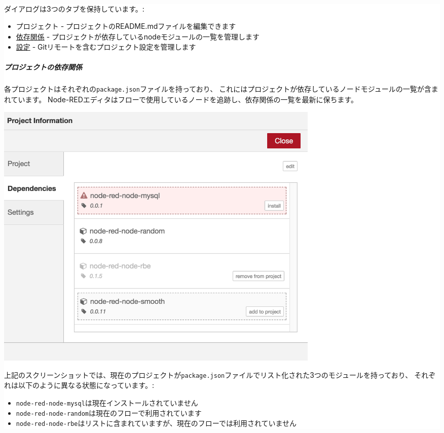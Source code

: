 ダイアログは3つのタブを保持しています。:

 - プロジェクト - プロジェクトのREADME.mdファイルを編集できます
 - [依存関係](#project-dependencies) - プロジェクトが依存しているnodeモジュールの一覧を管理します
 - [設定](#project-settings) - Gitリモートを含むプロジェクト設定を管理します

##### プロジェクトの依存関係

各プロジェクトはそれぞれの`package.json`ファイルを持っており、
これにはプロジェクトが依存しているノードモジュールの一覧が含まれています。
Node-REDエディタはフローで使用しているノードを追跡し、依存関係の一覧を最新に保ちます。

 <img src="images/project_dependencies.png" width="599px">

上記のスクリーンショットでは、現在のプロジェクトが`package.json`ファイルでリスト化された3つのモジュールを持っており、
それぞれは以下のように異なる状態になっています。:

 - `node-red-node-mysql`は現在インストールされていません
 - `node-red-node-random`は現在のフローで利用されています
 - `node-red-node-rbe`はリストに含まれていますが、現在のフローでは利用されていません
